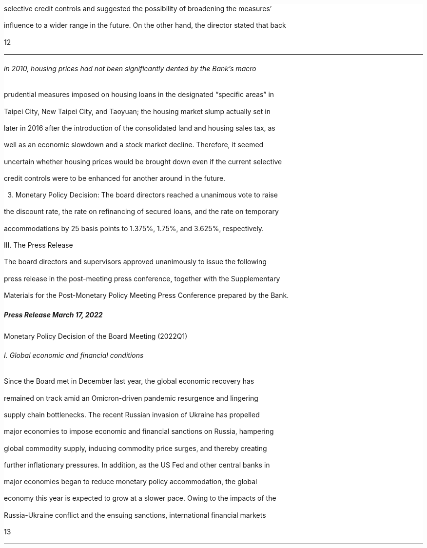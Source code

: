  selective credit controls and suggested the possibility of broadening the measures’

 influence to a wider range in the future. On the other hand, the director stated that back

12


-----

###### in 2010, housing prices had not been significantly dented by the Bank’s macro
 prudential measures imposed on housing loans in the designated “specific areas” in

 Taipei City, New Taipei City, and Taoyuan; the housing market slump actually set in

 later in 2016 after the introduction of the consolidated land and housing sales tax, as

 well as an economic slowdown and a stock market decline. Therefore, it seemed

 uncertain whether housing prices would be brought down even if the current selective

 credit controls were to be enhanced for another around in the future.

 3. Monetary Policy Decision: The board directors reached a unanimous vote to raise

 the discount rate, the rate on refinancing of secured loans, and the rate on temporary

 accommodations by 25 basis points to 1.375%, 1.75%, and 3.625%, respectively. 

 III. The Press Release 

 The board directors and supervisors approved unanimously to issue the following

 press release in the post-meeting press conference, together with the Supplementary

 Materials for the Post-Monetary Policy Meeting Press Conference prepared by the Bank.

##### Press Release  March 17, 2022

 Monetary Policy Decision of the Board Meeting (2022Q1)

###### I. Global economic and financial conditions

 Since the Board met in December last year, the global economic recovery has

 remained on track amid an Omicron-driven pandemic resurgence and lingering

 supply chain bottlenecks. The recent Russian invasion of Ukraine has propelled

 major economies to impose economic and financial sanctions on Russia, hampering

 global commodity supply, inducing commodity price surges, and thereby creating

 further inflationary pressures. In addition, as the US Fed and other central banks in

 major economies began to reduce monetary policy accommodation, the global

 economy this year is expected to grow at a slower pace. Owing to the impacts of the

 Russia-Ukraine conflict and the ensuing sanctions, international financial markets

13


-----

